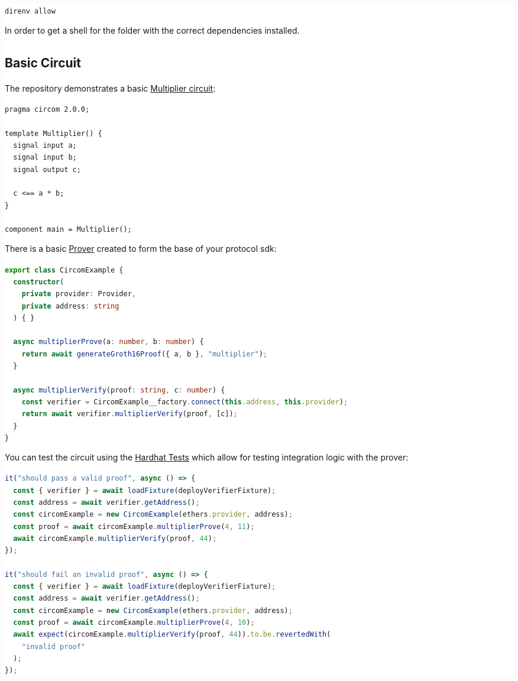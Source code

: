```
direnv allow
```

In order to get a shell for the folder with the correct dependencies installed.

## Basic Circuit

The repository demonstrates a basic [Multiplier circuit](protocol/circuits/multiplier.circom):

```circom
pragma circom 2.0.0;

template Multiplier() {
  signal input a;
  signal input b;
  signal output c;

  c <== a * b;
}

component main = Multiplier();
```

There is a basic [Prover](protocol/src/index.ts) created to form the base of your protocol sdk:

```ts
export class CircomExample {
  constructor(
    private provider: Provider,
    private address: string 
  ) { }

  async multiplierProve(a: number, b: number) {
    return await generateGroth16Proof({ a, b }, "multiplier");
  }

  async multiplierVerify(proof: string, c: number) {
    const verifier = CircomExample__factory.connect(this.address, this.provider);
    return await verifier.multiplierVerify(proof, [c]);
  }
}
```


You can test the circuit using the [Hardhat Tests](protocol/test/circom_tests.ts) which allow for testing integration logic with the prover:

```ts
it("should pass a valid proof", async () => {
  const { verifier } = await loadFixture(deployVerifierFixture);
  const address = await verifier.getAddress();
  const circomExample = new CircomExample(ethers.provider, address);
  const proof = await circomExample.multiplierProve(4, 11);
  await circomExample.multiplierVerify(proof, 44);
});

it("should fail an invalid proof", async () => {
  const { verifier } = await loadFixture(deployVerifierFixture);
  const address = await verifier.getAddress();
  const circomExample = new CircomExample(ethers.provider, address);
  const proof = await circomExample.multiplierProve(4, 10);
  await expect(circomExample.multiplierVerify(proof, 44)).to.be.revertedWith(
    "invalid proof"
  );
});
```
